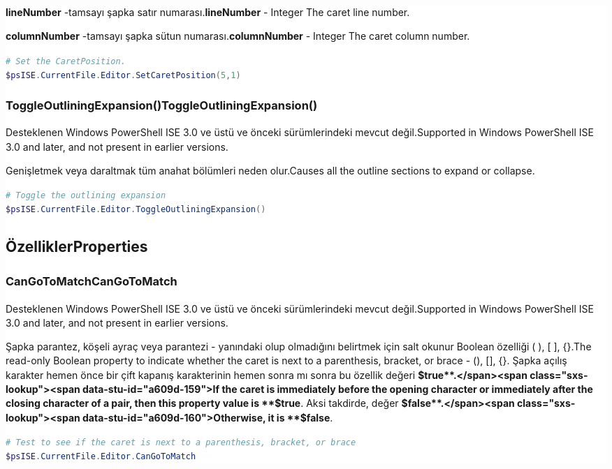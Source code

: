  <span data-ttu-id="a609d-150">**lineNumber** -tamsayı şapka satır numarası.</span><span class="sxs-lookup"><span data-stu-id="a609d-150">**lineNumber** - Integer The caret line number.</span></span>

 <span data-ttu-id="a609d-151">**columnNumber** -tamsayı şapka sütun numarası.</span><span class="sxs-lookup"><span data-stu-id="a609d-151">**columnNumber** - Integer The caret column number.</span></span>

```powershell
# Set the CaretPosition.
$psISE.CurrentFile.Editor.SetCaretPosition(5,1)
```

### <a name="toggleoutliningexpansion"></a><span data-ttu-id="a609d-152">ToggleOutliningExpansion\(\)</span><span class="sxs-lookup"><span data-stu-id="a609d-152">ToggleOutliningExpansion\(\)</span></span>
  <span data-ttu-id="a609d-153">Desteklenen Windows PowerShell ISE 3.0 ve üstü ve önceki sürümlerindeki mevcut değil.</span><span class="sxs-lookup"><span data-stu-id="a609d-153">Supported in Windows PowerShell ISE 3.0 and later, and not present in earlier versions.</span></span> 

 <span data-ttu-id="a609d-154">Genişletmek veya daraltmak tüm anahat bölümleri neden olur.</span><span class="sxs-lookup"><span data-stu-id="a609d-154">Causes all the outline sections to expand or collapse.</span></span>

```powershell
# Toggle the outlining expansion
$psISE.CurrentFile.Editor.ToggleOutliningExpansion()
```

## <a name="properties"></a><span data-ttu-id="a609d-155">Özellikler</span><span class="sxs-lookup"><span data-stu-id="a609d-155">Properties</span></span>

### <a name="cangotomatch"></a><span data-ttu-id="a609d-156">CanGoToMatch</span><span class="sxs-lookup"><span data-stu-id="a609d-156">CanGoToMatch</span></span>
  <span data-ttu-id="a609d-157">Desteklenen Windows PowerShell ISE 3.0 ve üstü ve önceki sürümlerindeki mevcut değil.</span><span class="sxs-lookup"><span data-stu-id="a609d-157">Supported in Windows PowerShell ISE 3.0 and later, and not present in earlier versions.</span></span> 

 <span data-ttu-id="a609d-158">Şapka parantez, köşeli ayraç veya parantezi - yanındaki olup olmadığını belirtmek için salt okunur Boolean özelliği \( \), \[ \], {}.</span><span class="sxs-lookup"><span data-stu-id="a609d-158">The read-only Boolean property to indicate whether the caret is next to a parenthesis, bracket, or brace - \(\), \[\], {}.</span></span> <span data-ttu-id="a609d-159">Şapka açılış karakter hemen önce bir çift kapanış karakterinin hemen sonra mı sonra bu özellik değeri **$true**.</span><span class="sxs-lookup"><span data-stu-id="a609d-159">If the caret is immediately before the opening character or immediately after the closing character of a pair, then this property value is **$true**.</span></span> <span data-ttu-id="a609d-160">Aksi takdirde, değer **$false**.</span><span class="sxs-lookup"><span data-stu-id="a609d-160">Otherwise, it is **$false**.</span></span>

```powershell
# Test to see if the caret is next to a parenthesis, bracket, or brace
$psISE.CurrentFile.Editor.CanGoToMatch
```
